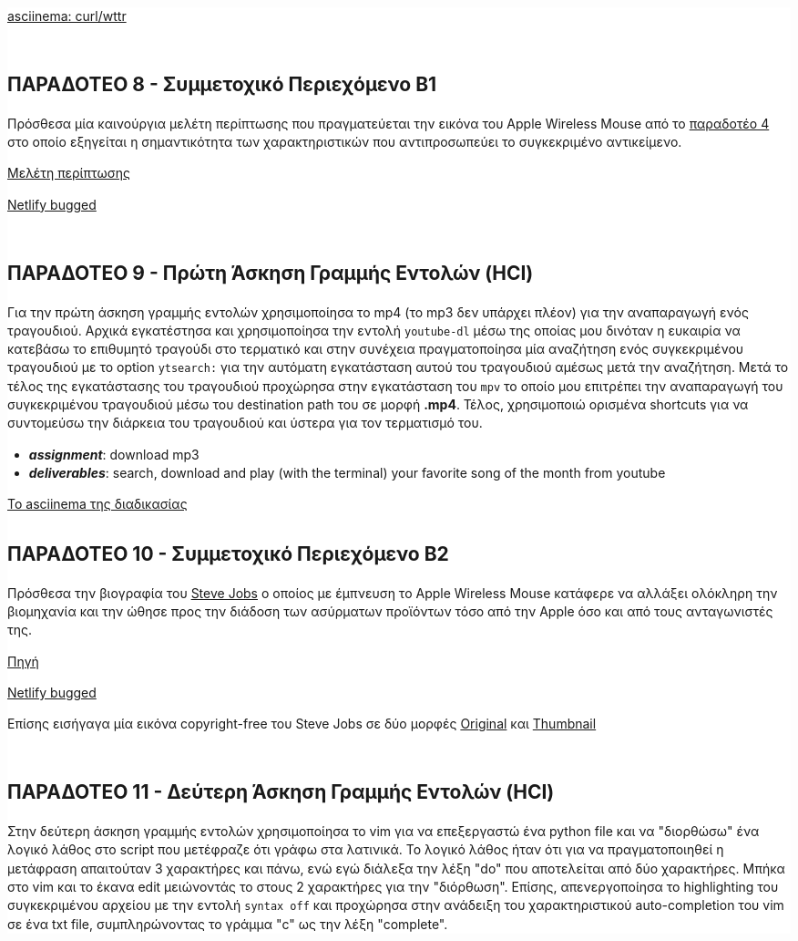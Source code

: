 [asciinema: curl/wttr](https://asciinema.org/a/461440) <br><br>


## ΠΑΡΑΔΟΤΕΟ 8 - Συμμετοχικό Περιεχόμενο B1

Πρόσθεσα μία καινούργια μελέτη περίπτωσης που πραγματεύεται την εικόνα του Apple Wireless Mouse από το [παραδοτέο 4](#παραδοτεο-4---συμμετοχικό-περιεχόμενο-α1) στο οποίο εξηγείται η σημαντικότητα των χαρακτηριστικών που αντιπροσωπεύει το συγκεκριμένο αντικείμενο.

[Μελέτη περίπτωσης](https://github.com/FaidonTsetsis/site/blob/2018073/_case-study/apple-mouse-wireless.md) 

[Netlify bugged](https://unruffled-hodgkin-de2409.netlify.app/case-study/apple-mouse-wireless/)<br> <br>


## ΠΑΡΑΔΟΤΕΟ 9 - Πρώτη Άσκηση Γραμμής Εντολών (HCI)

Για την πρώτη άσκηση γραμμής εντολών χρησιμοποίησα το mp4 (το mp3 δεν υπάρχει πλέον) για την αναπαραγωγή ενός τραγουδιού. Αρχικά εγκατέστησα και χρησιμοποίησα την εντολή ```youtube-dl``` μέσω της οποίας μου δινόταν η ευκαιρία να κατεβάσω το επιθυμητό τραγούδι στο τερματικό και στην συνέχεια πραγματοποίησα μία αναζήτηση ενός συγκεκριμένου τραγουδιού με το option ```ytsearch:``` για την αυτόματη εγκατάσταση αυτού του τραγουδιού αμέσως μετά την αναζήτηση. Μετά το τέλος της εγκατάστασης του τραγουδιού προχώρησα στην εγκατάσταση του ```mpv``` το οποίο μου επιτρέπει την αναπαραγωγή του συγκεκριμένου τραγουδιού μέσω του destination path του σε μορφή **.mp4**. Τέλος, χρησιμοποιώ ορισμένα shortcuts για να συντομεύσω την διάρκεια του τραγουδιού και ύστερα για τον τερματισμό του.

- ***assignment***: download mp3
- ***deliverables***: search, download and play (with the terminal) your favorite song of the month from youtube 

[Το asciinema της διαδικασίας](https://asciinema.org/a/453848) <br>

## ΠΑΡΑΔΟΤΕΟ 10 - Συμμετοχικό Περιεχόμενο B2

Πρόσθεσα την βιογραφία του [Steve Jobs](https://github.com/FaidonTsetsis/site/blob/2018073/_biography/Steve-Jobs.md) ο οποίος με έμπνευση το Apple Wireless Mouse κατάφερε να αλλάξει ολόκληρη την βιομηχανία και την ώθησε προς την διάδοση των ασύρματων προϊόντων τόσο από την Apple όσο και από τους ανταγωνιστές της. 

[Πηγή](https://youtu.be/V8VPy5PrzJA?t=662) 

[Netlify bugged](https://unruffled-hodgkin-de2409.netlify.app/biography/steve-jobs/)

Επίσης εισήγαγα μία εικόνα copyright-free του Steve Jobs σε δύο μορφές [Original](https://github.com/FaidonTsetsis/images/blob/master/Steve-Jobs.png) και [Thumbnail](https://github.com/FaidonTsetsis/images/blob/master/Steve-Jobs-thumb.png)<br> <br>

## ΠΑΡΑΔΟΤΕΟ 11 - Δεύτερη Άσκηση Γραμμής Εντολών (HCI)

Στην δεύτερη άσκηση γραμμής εντολών χρησιμοποίησα το vim για να επεξεργαστώ ένα python file και να "διορθώσω" ένα λογικό λάθος στο script που μετέφραζε ότι γράφω στα λατινικά. Το λογικό λάθος ήταν ότι για να πραγματοποιηθεί η μετάφραση απαιτούταν 3 χαρακτήρες και πάνω, ενώ εγώ διάλεξα την λέξη "do" που αποτελείται από δύο χαρακτήρες. Μπήκα στο vim και το έκανα edit μειώνοντάς το στους 2 χαρακτήρες για την "διόρθωση". Επίσης, απενεργοποίησα το highlighting του συγκεκριμένου αρχείου με την εντολή ```syntax off``` και προχώρησα στην ανάδειξη του χαρακτηριστικού auto-completion του vim σε ένα txt file, συμπληρώνοντας το γράμμα "c" ως την λέξη "complete". 
